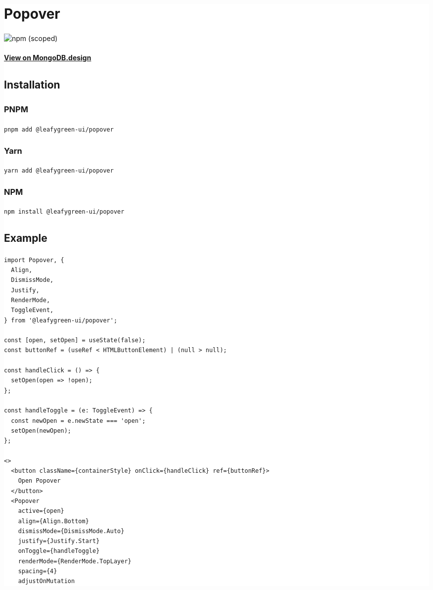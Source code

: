 # Popover

![npm (scoped)](https://img.shields.io/npm/v/@leafygreen-ui/popover.svg)

#### [View on MongoDB.design](https://www.mongodb.design/component/popover/live-example/)

## Installation

### PNPM

```shell
pnpm add @leafygreen-ui/popover
```

### Yarn

```shell
yarn add @leafygreen-ui/popover
```

### NPM

```shell
npm install @leafygreen-ui/popover
```

## Example

```tsx
import Popover, {
  Align,
  DismissMode,
  Justify,
  RenderMode,
  ToggleEvent,
} from '@leafygreen-ui/popover';

const [open, setOpen] = useState(false);
const buttonRef = (useRef < HTMLButtonElement) | (null > null);

const handleClick = () => {
  setOpen(open => !open);
};

const handleToggle = (e: ToggleEvent) => {
  const newOpen = e.newState === 'open';
  setOpen(newOpen);
};

<>
  <button className={containerStyle} onClick={handleClick} ref={buttonRef}>
    Open Popover
  </button>
  <Popover
    active={open}
    align={Align.Bottom}
    dismissMode={DismissMode.Auto}
    justify={Justify.Start}
    onToggle={handleToggle}
    renderMode={RenderMode.TopLayer}
    spacing={4}
    adjustOnMutation
```